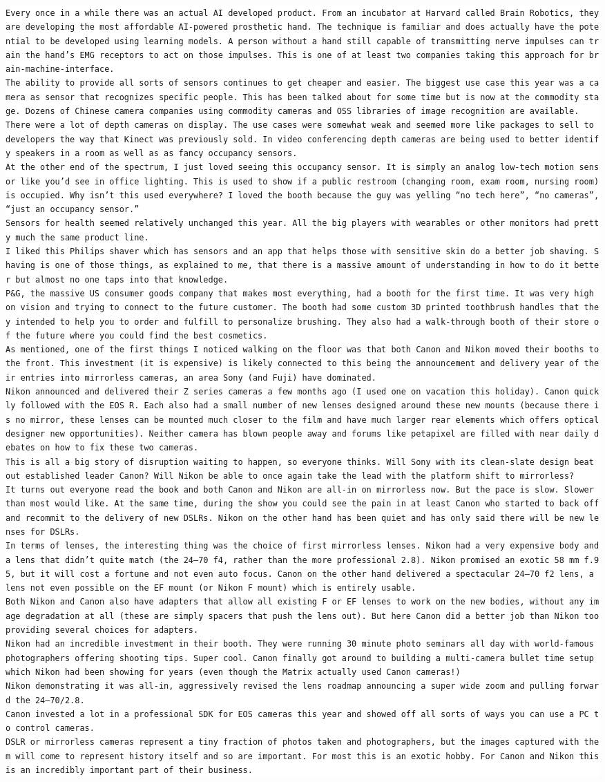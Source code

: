     Every once in a while there was an actual AI developed product. From an incubator at Harvard called Brain Robotics, they are developing the most affordable AI-powered prosthetic hand. The technique is familiar and does actually have the potential to be developed using learning models. A person without a hand still capable of transmitting nerve impulses can train the hand’s EMG receptors to act on those impulses. This is one of at least two companies taking this approach for brain-machine-interface.  
    The ability to provide all sorts of sensors continues to get cheaper and easier. The biggest use case this year was a camera as sensor that recognizes specific people. This has been talked about for some time but is now at the commodity stage. Dozens of Chinese camera companies using commodity cameras and OSS libraries of image recognition are available.  
    There were a lot of depth cameras on display. The use cases were somewhat weak and seemed more like packages to sell to developers the way that Kinect was previously sold. In video conferencing depth cameras are being used to better identify speakers in a room as well as as fancy occupancy sensors.  
    At the other end of the spectrum, I just loved seeing this occupancy sensor. It is simply an analog low-tech motion sensor like you’d see in office lighting. This is used to show if a public restroom (changing room, exam room, nursing room) is occupied. Why isn’t this used everywhere? I loved the booth because the guy was yelling “no tech here”, “no cameras”, “just an occupancy sensor.”  
    Sensors for health seemed relatively unchanged this year. All the big players with wearables or other monitors had pretty much the same product line.  
    I liked this Philips shaver which has sensors and an app that helps those with sensitive skin do a better job shaving. Shaving is one of those things, as explained to me, that there is a massive amount of understanding in how to do it better but almost no one taps into that knowledge.  
    P&G, the massive US consumer goods company that makes most everything, had a booth for the first time. It was very high on vision and trying to connect to the future customer. The booth had some custom 3D printed toothbrush handles that they intended to help you to order and fulfill to personalize brushing. They also had a walk-through booth of their store of the future where you could find the best cosmetics.  
    As mentioned, one of the first things I noticed walking on the floor was that both Canon and Nikon moved their booths to the front. This investment (it is expensive) is likely connected to this being the announcement and delivery year of their entries into mirrorless cameras, an area Sony (and Fuji) have dominated.  
    Nikon announced and delivered their Z series cameras a few months ago (I used one on vacation this holiday). Canon quickly followed with the EOS R. Each also had a small number of new lenses designed around these new mounts (because there is no mirror, these lenses can be mounted much closer to the film and have much larger rear elements which offers optical designer new opportunities). Neither camera has blown people away and forums like petapixel are filled with near daily debates on how to fix these two cameras.  
    This is all a big story of disruption waiting to happen, so everyone thinks. Will Sony with its clean-slate design beat out established leader Canon? Will Nikon be able to once again take the lead with the platform shift to mirrorless?  
    It turns out everyone read the book and both Canon and Nikon are all-in on mirrorless now. But the pace is slow. Slower than most would like. At the same time, during the show you could see the pain in at least Canon who started to back off and recommit to the delivery of new DSLRs. Nikon on the other hand has been quiet and has only said there will be new lenses for DSLRs.  
    In terms of lenses, the interesting thing was the choice of first mirrorless lenses. Nikon had a very expensive body and a lens that didn’t quite match (the 24–70 f4, rather than the more professional 2.8). Nikon promised an exotic 58 mm f.95, but it will cost a fortune and not even auto focus. Canon on the other hand delivered a spectacular 24–70 f2 lens, a lens not even possible on the EF mount (or Nikon F mount) which is entirely usable.  
    Both Nikon and Canon also have adapters that allow all existing F or EF lenses to work on the new bodies, without any image degradation at all (these are simply spacers that push the lens out). But here Canon did a better job than Nikon too providing several choices for adapters.  
    Nikon had an incredible investment in their booth. They were running 30 minute photo seminars all day with world-famous photographers offering shooting tips. Super cool. Canon finally got around to building a multi-camera bullet time setup which Nikon had been showing for years (even though the Matrix actually used Canon cameras!)  
    Nikon demonstrating it was all-in, aggressively revised the lens roadmap announcing a super wide zoom and pulling forward the 24–70/2.8.  
    Canon invested a lot in a professional SDK for EOS cameras this year and showed off all sorts of ways you can use a PC to control cameras.  
    DSLR or mirrorless cameras represent a tiny fraction of photos taken and photographers, but the images captured with them will come to represent history itself and so are important. For most this is an exotic hobby. For Canon and Nikon this is an incredibly important part of their business.  